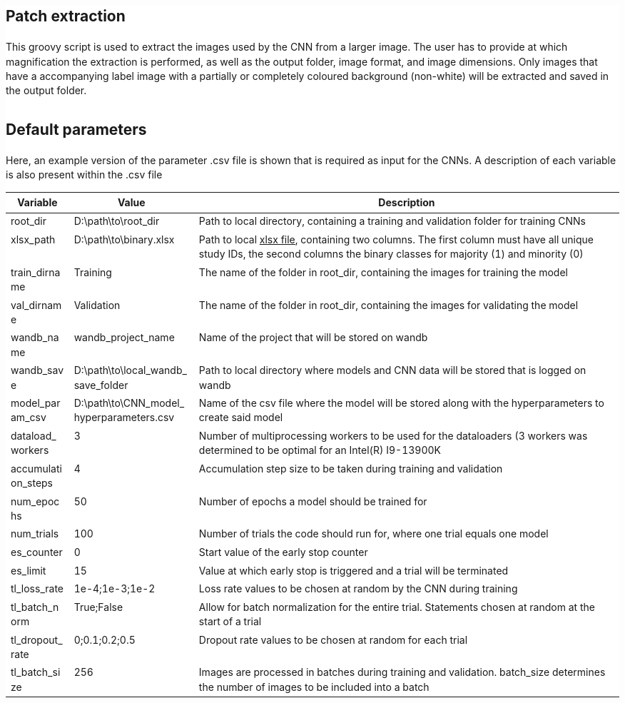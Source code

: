 ## Patch extraction
This groovy script is used to extract the images used by the CNN from a larger image. The user has to provide at which 
magnification the extraction is performed, as well as the output folder, image format, and image dimensions. Only images
that have a accompanying label image with a partially or completely coloured background (non-white) will be extracted 
and saved in the output folder.

## Default parameters
Here, an example version of the parameter .csv file is shown that is required as input for the CNNs. A description of 
each variable is also present within the .csv file

| Variable            | Value                                    | Description                                                                                                                                                                                              |
|---------------------|------------------------------------------|----------------------------------------------------------------------------------------------------------------------------------------------------------------------------------------------------------|
| root_dir            | D:\path\to\root_dir                      | Path to local directory, containing a training and validation folder for training CNNs                                                                                                                   |
| xlsx_path           | D:\path\to\binary.xlsx                   | Path to local [xlsx file](#binary-classification-xlsx), containing two columns. The first column must have all unique study IDs, the second columns the binary classes for majority (1) and minority (0) |
| train_dirname       | Training                                 | The name of the folder in root_dir, containing the images for training the model                                                                                                                         |
| val_dirname         | Validation                               | The name of the folder in root_dir, containing the images for validating the model                                                                                                                       |
| wandb_name          | wandb_project_name                       | Name of the project that will be stored on wandb                                                                                                                                                         |
| wandb_save          | D:\path\to\local_wandb_save_folder       | Path to local directory where models and CNN data will be stored that is logged on wandb                                                                                                                 |
| model_param_csv     | D:\path\to\CNN_model_hyperparameters.csv | Name of the csv file where the model will be stored along with the hyperparameters to create said model                                                                                                  |
| dataload_workers    | 3                                        | Number of multiprocessing workers to be used for the dataloaders (3 workers was determined to be optimal for an Intel(R) I9-13900K                                                                       |
| accumulation_steps  | 4                                        | Accumulation step size to be taken during training and validation                                                                                                                                        |
| num_epochs          | 50                                       | Number of epochs a model should be trained for                                                                                                                                                           |
| num_trials          | 100                                      | Number of trials the code should run for, where one trial equals one model                                                                                                                               |
| es_counter          | 0                                        | Start value of the early stop counter                                                                                                                                                                    |
| es_limit            | 15                                       | Value at which early stop is triggered and a trial will be terminated                                                                                                                                    |
| tl_loss_rate        | 1e-4;1e-3;1e-2                           | Loss rate values to be chosen at random by the CNN during training                                                                                                                                       |
| tl_batch_norm       | True;False                               | Allow for batch normalization for the entire trial. Statements chosen at random at the start of a trial                                                                                                  |
| tl_dropout_rate     | 0;0.1;0.2;0.5                            | Dropout rate values to be chosen at random for each trial                                                                                                                                                |
| tl_batch_size       | 256                                      | Images are processed in batches during training and validation. batch_size determines the number of images to be included into a batch                                                                   |